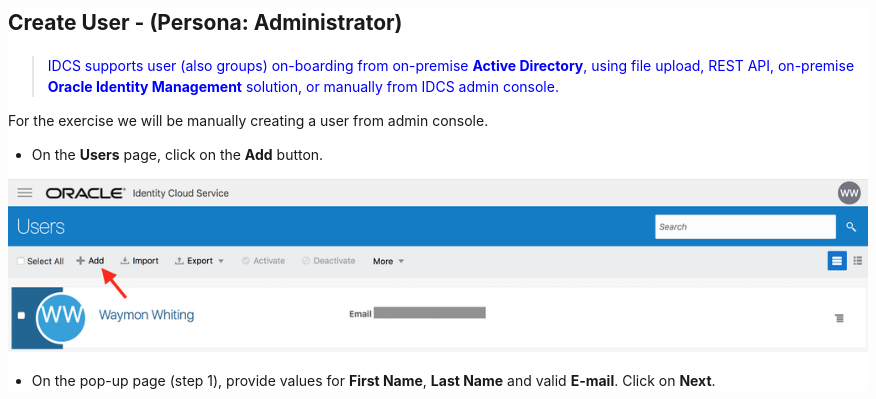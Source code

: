 ## Create User - (Persona: Administrator)

<blockquote>
	<font color="blue">
		<p>
			IDCS supports user (also groups) on-boarding from on-premise 			<b>Active Directory</b>, using file upload, REST API, on-premise 			<b>Oracle Identity Management</b> solution, or manually from IDCS 			admin console.
		</p>
	</font>
</blockquote>

For the exercise we will be manually creating a user from admin console.

- On the **Users** page, click on the **Add** button. 

![](images/100/100-9-1-1.png)

- On the pop-up page (step 1), provide values for **First Name**, **Last Name** and valid **E-mail**. Click on **Next**.
